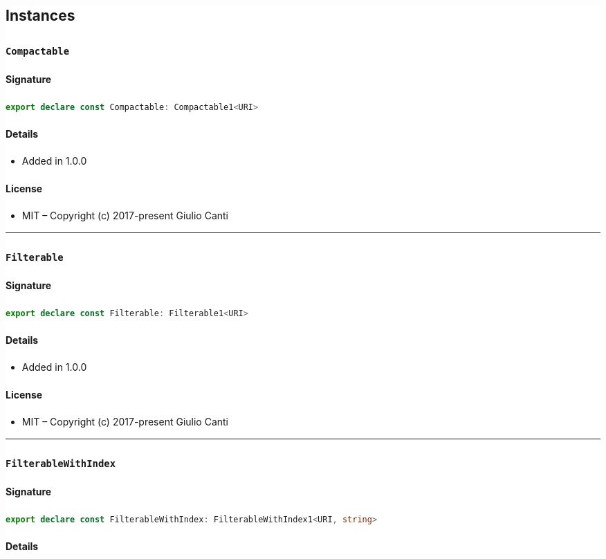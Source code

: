 ## Instances


### `Compactable`




#### Signature

```typescript
export declare const Compactable: Compactable1<URI>
```

#### Details

* Added in 1.0.0


#### License

* MIT – Copyright (c) 2017-present Giulio Canti

---


### `Filterable`




#### Signature

```typescript
export declare const Filterable: Filterable1<URI>
```

#### Details

* Added in 1.0.0


#### License

* MIT – Copyright (c) 2017-present Giulio Canti

---


### `FilterableWithIndex`




#### Signature

```typescript
export declare const FilterableWithIndex: FilterableWithIndex1<URI, string>
```

#### Details
